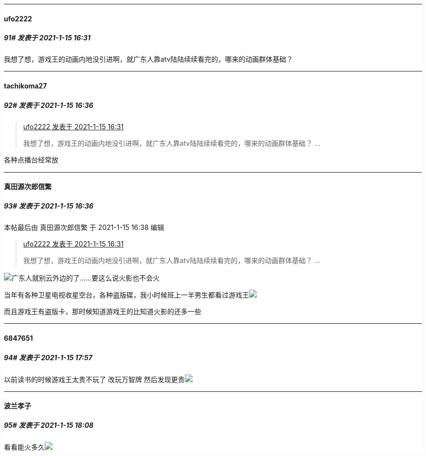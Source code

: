 
-----

####  ufo2222  
##### 91#       发表于 2021-1-15 16:31


我想了想，游戏王的动画内地没引进啊，就广东人靠atv陆陆续续看完的，哪来的动画群体基础？


-----

####  tachikoma27  
##### 92#       发表于 2021-1-15 16:36


<blockquote><a href="httphttps://bbs.saraba1st.com/2b/forum.php?mod=redirect&amp;goto=findpost&amp;pid=50044767&amp;ptid=1982742" target="_blank">ufo2222 发表于 2021-1-15 16:31</a>

我想了想，游戏王的动画内地没引进啊，就广东人靠atv陆陆续续看完的，哪来的动画群体基础？ ...</blockquote>
各种点播台经常放


-----

####  真田源次郎信繁  
##### 93#       发表于 2021-1-15 16:36


 本帖最后由 真田源次郎信繁 于 2021-1-15 16:38 编辑 
<blockquote><a href="httphttps://bbs.saraba1st.com/2b/forum.php?mod=redirect&amp;goto=findpost&amp;pid=50044767&amp;ptid=1982742" target="_blank">ufo2222 发表于 2021-1-15 16:31</a>

我想了想，游戏王的动画内地没引进啊，就广东人靠atv陆陆续续看完的，哪来的动画群体基础？ ...</blockquote>
<img src="https://static.saraba1st.com/image/smiley/face2017/002.png" referrerpolicy="no-referrer">广东人就别云外边的了……要这么说火影也不会火

当年有各种卫星电视收星空台，各种盗版碟，我小时候班上一半男生都看过游戏王<img src="https://static.saraba1st.com/image/smiley/face2017/002.png" referrerpolicy="no-referrer">

而且游戏王有盗版卡，那时候知道游戏王的比知道火影的还多一些


-----

####  6847651  
##### 94#       发表于 2021-1-15 17:57


以前读书的时候游戏王太贵不玩了 改玩万智牌 然后发现更贵<img src="https://static.saraba1st.com/image/smiley/face2017/001.png" referrerpolicy="no-referrer">


-----

####  波兰孝子  
##### 95#       发表于 2021-1-15 18:08


看看能火多久<img src="https://static.saraba1st.com/image/smiley/face2017/001.png" referrerpolicy="no-referrer">

